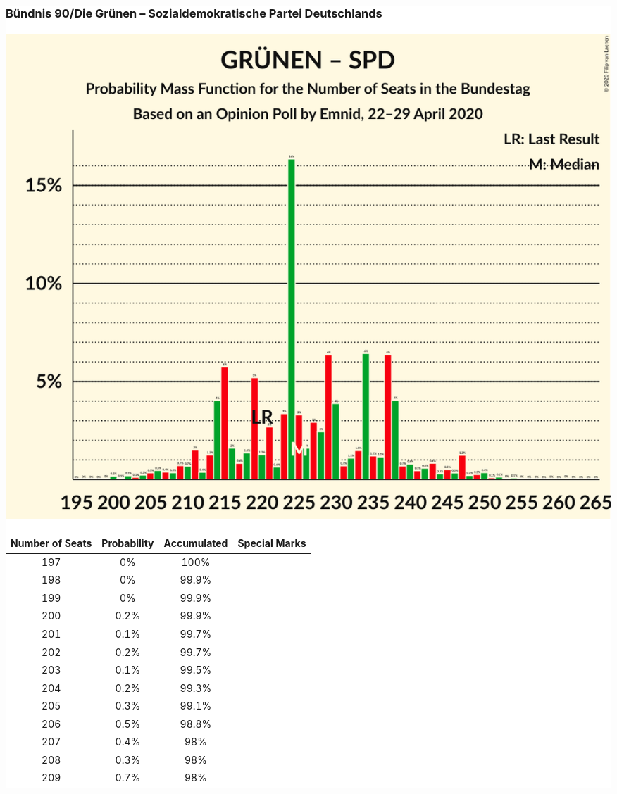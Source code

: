### Bündnis 90/Die Grünen – Sozialdemokratische Partei Deutschlands

![Graph with seats probability mass function not yet produced](2020-04-29-Emnid-coalitions-seats-pmf-grünen–spd.png "Seats Probability Mass Function")

| Number of Seats | Probability | Accumulated | Special Marks |
|:---------------:|:-----------:|:-----------:|:-------------:|
| 197 | 0% | 100% |  |
| 198 | 0% | 99.9% |  |
| 199 | 0% | 99.9% |  |
| 200 | 0.2% | 99.9% |  |
| 201 | 0.1% | 99.7% |  |
| 202 | 0.2% | 99.7% |  |
| 203 | 0.1% | 99.5% |  |
| 204 | 0.2% | 99.3% |  |
| 205 | 0.3% | 99.1% |  |
| 206 | 0.5% | 98.8% |  |
| 207 | 0.4% | 98% |  |
| 208 | 0.3% | 98% |  |
| 209 | 0.7% | 98% |  |